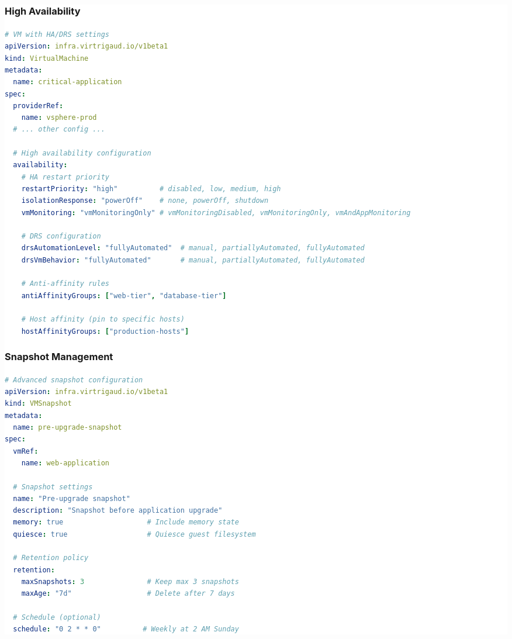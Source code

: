 ### High Availability

```yaml
# VM with HA/DRS settings
apiVersion: infra.virtrigaud.io/v1beta1
kind: VirtualMachine
metadata:
  name: critical-application
spec:
  providerRef:
    name: vsphere-prod
  # ... other config ...
  
  # High availability configuration
  availability:
    # HA restart priority
    restartPriority: "high"          # disabled, low, medium, high
    isolationResponse: "powerOff"    # none, powerOff, shutdown
    vmMonitoring: "vmMonitoringOnly" # vmMonitoringDisabled, vmMonitoringOnly, vmAndAppMonitoring
    
    # DRS configuration
    drsAutomationLevel: "fullyAutomated"  # manual, partiallyAutomated, fullyAutomated
    drsVmBehavior: "fullyAutomated"       # manual, partiallyAutomated, fullyAutomated
    
    # Anti-affinity rules
    antiAffinityGroups: ["web-tier", "database-tier"]
    
    # Host affinity (pin to specific hosts)
    hostAffinityGroups: ["production-hosts"]
```

### Snapshot Management

```yaml
# Advanced snapshot configuration
apiVersion: infra.virtrigaud.io/v1beta1
kind: VMSnapshot
metadata:
  name: pre-upgrade-snapshot
spec:
  vmRef:
    name: web-application
  
  # Snapshot settings
  name: "Pre-upgrade snapshot"
  description: "Snapshot before application upgrade"
  memory: true                    # Include memory state
  quiesce: true                   # Quiesce guest filesystem
  
  # Retention policy
  retention:
    maxSnapshots: 3               # Keep max 3 snapshots
    maxAge: "7d"                  # Delete after 7 days
    
  # Schedule (optional)
  schedule: "0 2 * * 0"          # Weekly at 2 AM Sunday
```
